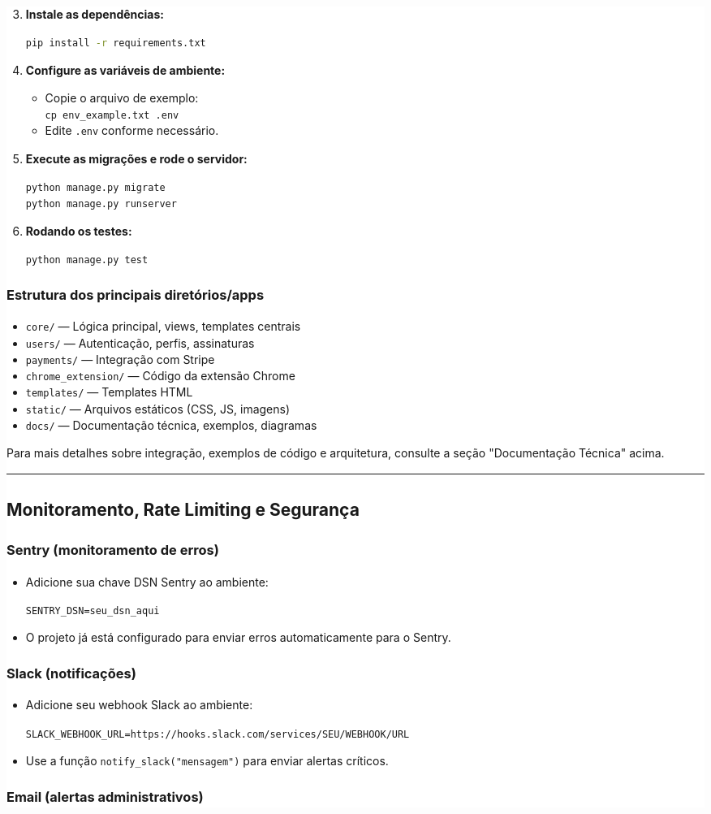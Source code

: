 3. **Instale as dependências:**
   ```bash
   pip install -r requirements.txt
   ```

4. **Configure as variáveis de ambiente:**
   - Copie o arquivo de exemplo:  
     `cp env_example.txt .env`
   - Edite `.env` conforme necessário.

5. **Execute as migrações e rode o servidor:**
   ```bash
   python manage.py migrate
   python manage.py runserver
   ```

6. **Rodando os testes:**
   ```bash
   python manage.py test
   ```

### Estrutura dos principais diretórios/apps

- `core/` — Lógica principal, views, templates centrais
- `users/` — Autenticação, perfis, assinaturas
- `payments/` — Integração com Stripe
- `chrome_extension/` — Código da extensão Chrome
- `templates/` — Templates HTML
- `static/` — Arquivos estáticos (CSS, JS, imagens)
- `docs/` — Documentação técnica, exemplos, diagramas

Para mais detalhes sobre integração, exemplos de código e arquitetura, consulte a seção "Documentação Técnica" acima.

---

## Monitoramento, Rate Limiting e Segurança

### Sentry (monitoramento de erros)

- Adicione sua chave DSN Sentry ao ambiente:
  ```
  SENTRY_DSN=seu_dsn_aqui
  ```
- O projeto já está configurado para enviar erros automaticamente para o Sentry.

### Slack (notificações)

- Adicione seu webhook Slack ao ambiente:
  ```
  SLACK_WEBHOOK_URL=https://hooks.slack.com/services/SEU/WEBHOOK/URL
  ```
- Use a função `notify_slack("mensagem")` para enviar alertas críticos.

### Email (alertas administrativos)
